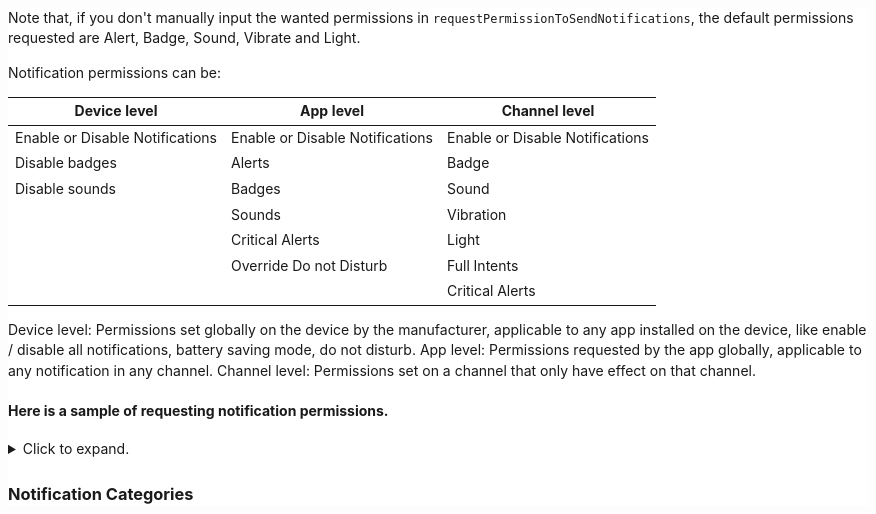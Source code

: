 Note that, if you don't manually input the wanted permissions in `requestPermissionToSendNotifications`, the default permissions requested are Alert, Badge, Sound, Vibrate and Light.

Notification permissions can be:

| Device level | App level | Channel level |
|-|-|-|
| Enable or Disable Notifications | Enable or Disable Notifications | Enable or Disable Notifications |
| Disable badges | Alerts | Badge |
| Disable sounds | Badges | Sound |
| | Sounds | Vibration |
| | Critical Alerts | Light
| | Override Do not Disturb | Full Intents |
| | | Critical Alerts |

Device level: Permissions set globally on the device by the manufacturer, applicable to any app installed on the device, like enable / disable all notifications, battery saving mode, do not disturb.
App level: Permissions requested by the app globally, applicable to any notification in any channel.
Channel level: Permissions set on a channel that only have effect on that channel.

#### Here is a sample of requesting notification permissions.

<details><summary>Click to expand.</summary></details>


### Notification Categories


